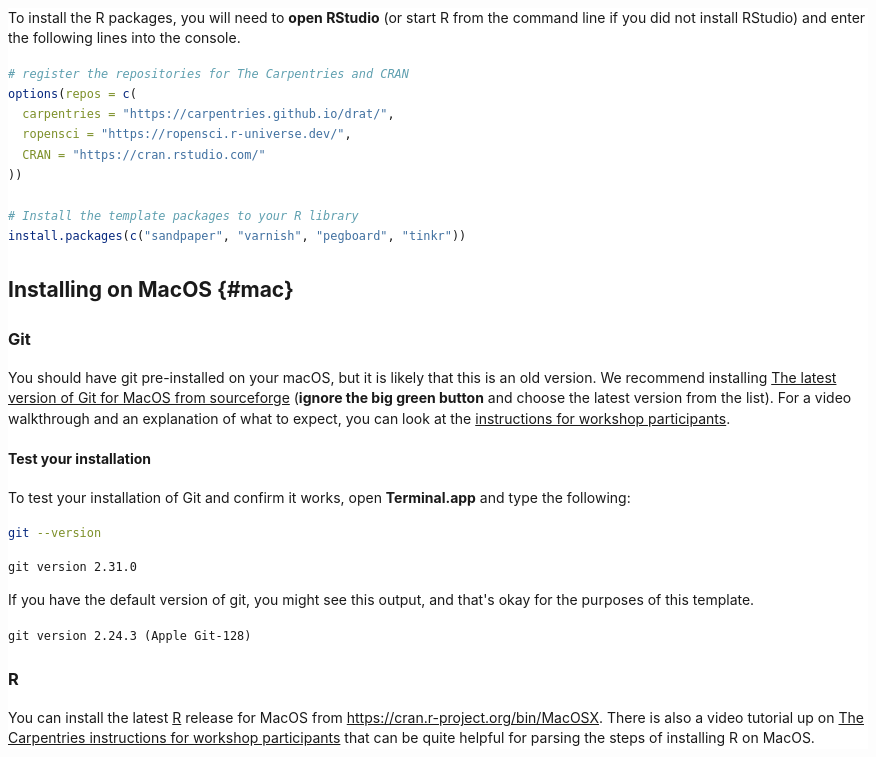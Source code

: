 To install the R packages, you will need to **open RStudio** (or start R from
the command line if you did not install RStudio) and enter the following lines
into the console.

```r
# register the repositories for The Carpentries and CRAN
options(repos = c(
  carpentries = "https://carpentries.github.io/drat/",
  ropensci = "https://ropensci.r-universe.dev/",
  CRAN = "https://cran.rstudio.com/"
))

# Install the template packages to your R library
install.packages(c("sandpaper", "varnish", "pegboard", "tinkr"))
```

## Installing on MacOS {#mac}

### Git

You should have git pre-installed on your macOS, but it is likely that this is
an old version. We recommend installing [The latest version of Git for MacOS
from sourceforge](http://sourceforge.net/projects/git-osx-installer/files/) 
(**ignore the big green button** and choose the latest version from the list). 
For a video walkthrough and an explanation of what to expect, you can look at 
the [instructions for workshop 
participants](https://carpentries.github.io/workshop-template/#git-macos).

#### Test your installation

To test your installation of Git and confirm it works, open **Terminal.app** and
type the following:

```bash
git --version
```

```output
git version 2.31.0
```

If you have the default version of git, you might see this output, and that's
okay for the purposes of this template. 

```output
git version 2.24.3 (Apple Git-128)
```

### R

You can install the latest [R] release for MacOS from 
<https://cran.r-project.org/bin/MacOSX>. There is also a video tutorial
up on [The Carpentries instructions for workshop
participants](https://carpentries.github.io/workshop-template/#rstats-macos)
that can be quite helpful for parsing the steps of installing R on MacOS.


[R]: https://cran.rstudio.org/
[pandoc]: https://pandoc.org/
[{sandpaper}]: https://carpentries.github.io/sandpaper/
[{pegboard}]: https://carpentries.github.io/pegboard/
[{varnish}]: https://github.com/carpentries/varnish#readme
[{tinkr}]: https://docs.ropensci.org/tinkr/
[RStudio]: https://rstudio.com/products/rstudio/download/#download
[^workspace]: By default, R will ask if you want to save your workspace to a
[^tinkr]: Note: {pegboard} requires the [{tinkr}] package from rOpenSci. It 